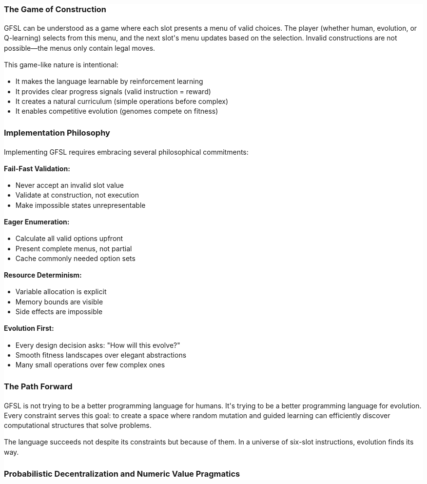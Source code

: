 ### The Game of Construction

GFSL can be understood as a game where each slot presents a menu of valid choices. The player (whether human, evolution, or Q-learning) selects from this menu, and the next slot's menu updates based on the selection. Invalid constructions are not possible—the menus only contain legal moves.

This game-like nature is intentional:
- It makes the language learnable by reinforcement learning
- It provides clear progress signals (valid instruction = reward)
- It creates a natural curriculum (simple operations before complex)
- It enables competitive evolution (genomes compete on fitness)

### Implementation Philosophy

Implementing GFSL requires embracing several philosophical commitments:

**Fail-Fast Validation:**
- Never accept an invalid slot value
- Validate at construction, not execution
- Make impossible states unrepresentable

**Eager Enumeration:**
- Calculate all valid options upfront
- Present complete menus, not partial
- Cache commonly needed option sets

**Resource Determinism:**
- Variable allocation is explicit
- Memory bounds are visible
- Side effects are impossible

**Evolution First:**
- Every design decision asks: "How will this evolve?"
- Smooth fitness landscapes over elegant abstractions
- Many small operations over few complex ones

### The Path Forward

GFSL is not trying to be a better programming language for humans. It's trying to be a better programming language for evolution. Every constraint serves this goal: to create a space where random mutation and guided learning can efficiently discover computational structures that solve problems.

The language succeeds not despite its constraints but because of them. In a universe of six-slot instructions, evolution finds its way.

### Probabilistic Decentralization and Numeric Value Pragmatics
